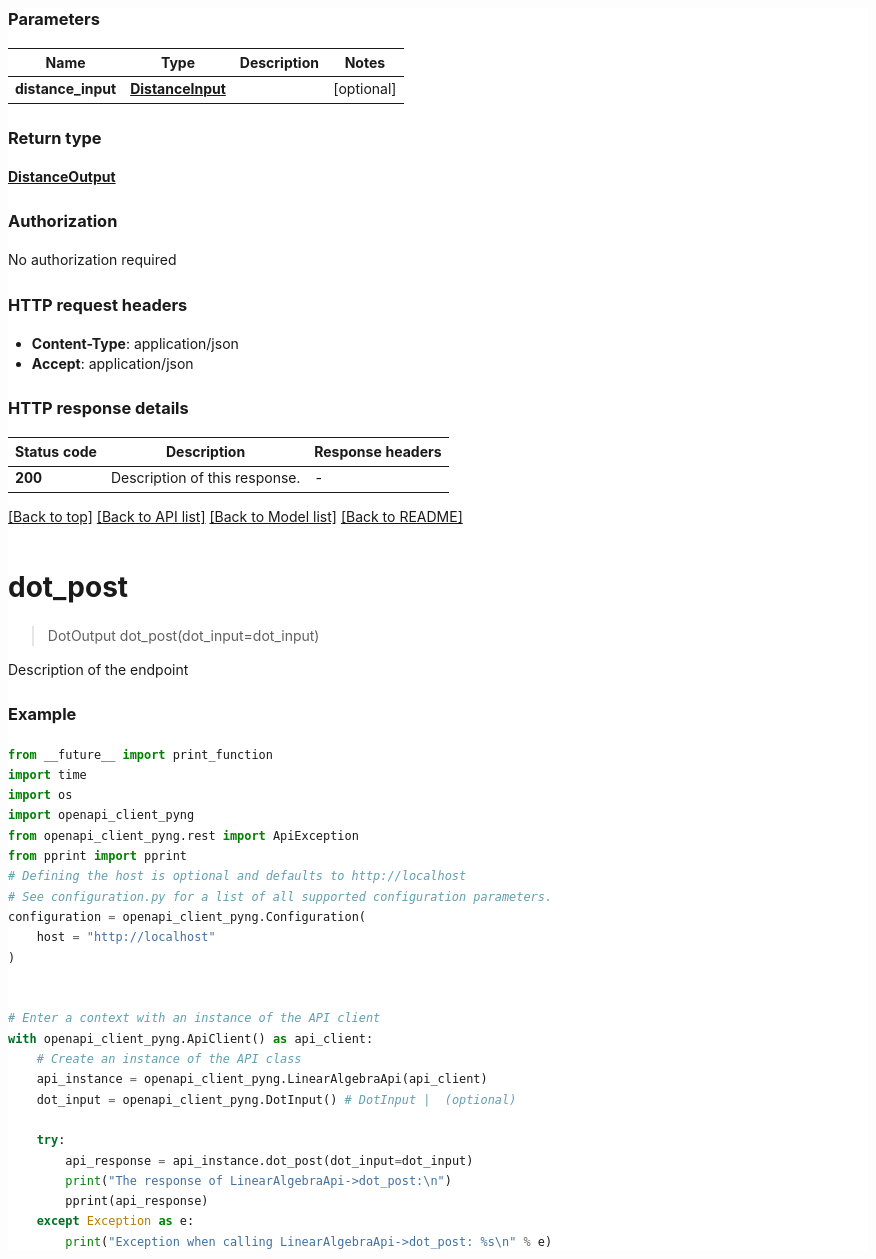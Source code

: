 ### Parameters

Name | Type | Description  | Notes
------------- | ------------- | ------------- | -------------
 **distance_input** | [**DistanceInput**](DistanceInput.md)|  | [optional] 

### Return type

[**DistanceOutput**](DistanceOutput.md)

### Authorization

No authorization required

### HTTP request headers

 - **Content-Type**: application/json
 - **Accept**: application/json

### HTTP response details
| Status code | Description | Response headers |
|-------------|-------------|------------------|
**200** | Description of this response. |  -  |

[[Back to top]](#) [[Back to API list]](../README.md#documentation-for-api-endpoints) [[Back to Model list]](../README.md#documentation-for-models) [[Back to README]](../README.md)

# **dot_post**
> DotOutput dot_post(dot_input=dot_input)



Description of the endpoint

### Example

```python
from __future__ import print_function
import time
import os
import openapi_client_pyng
from openapi_client_pyng.rest import ApiException
from pprint import pprint
# Defining the host is optional and defaults to http://localhost
# See configuration.py for a list of all supported configuration parameters.
configuration = openapi_client_pyng.Configuration(
    host = "http://localhost"
)


# Enter a context with an instance of the API client
with openapi_client_pyng.ApiClient() as api_client:
    # Create an instance of the API class
    api_instance = openapi_client_pyng.LinearAlgebraApi(api_client)
    dot_input = openapi_client_pyng.DotInput() # DotInput |  (optional)

    try:
        api_response = api_instance.dot_post(dot_input=dot_input)
        print("The response of LinearAlgebraApi->dot_post:\n")
        pprint(api_response)
    except Exception as e:
        print("Exception when calling LinearAlgebraApi->dot_post: %s\n" % e)
```
